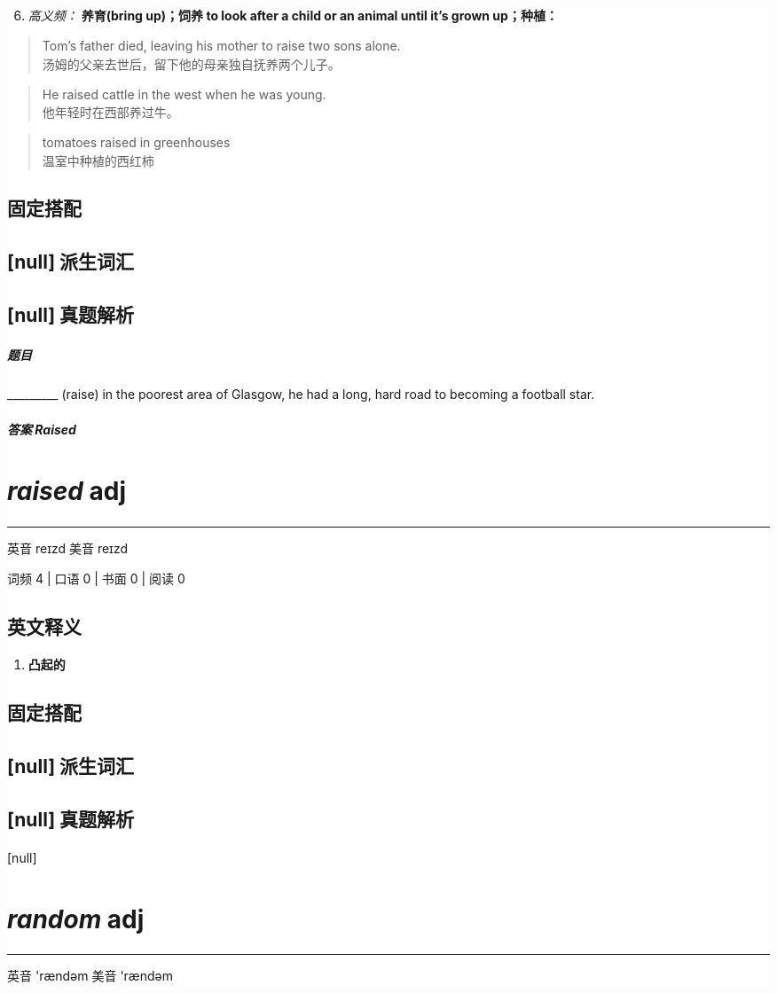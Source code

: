 6. *高义频：* **养育(bring up)；饲养 to look after a child or an animal until it’s grown up；种植：**  


> Tom’s father died, leaving his mother to raise two sons alone.   
> 汤姆的父亲去世后，留下他的母亲独自抚养两个儿子。

> He raised cattle in the west when he was young.   
> 他年轻时在西部养过牛。

> tomatoes raised in greenhouses   
> 温室中种植的西红柿

固定搭配
---
[null]
派生词汇
---
[null]
真题解析
---
##### 题目  
_________ (raise) in the poorest area of Glasgow, he had a long, hard road to becoming a football star.

  
##### 答案 Raised  
  


# ***raised*** adj
---
英音 reɪzd     美音 reɪzd

词频 4 | 口语 0 | 书面 0 | 阅读 0


英文释义
---
1. **凸起的**  


固定搭配
---
[null]
派生词汇
---
[null]
真题解析
---
[null]


# ***random*** adj
---
英音 'rændəm     美音 'rændəm
